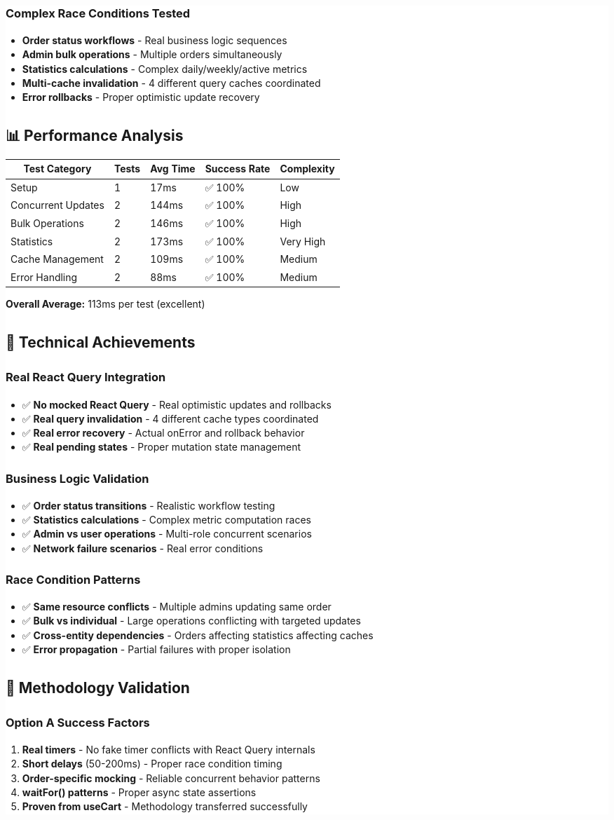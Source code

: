 ### **Complex Race Conditions Tested**
- **Order status workflows** - Real business logic sequences
- **Admin bulk operations** - Multiple orders simultaneously  
- **Statistics calculations** - Complex daily/weekly/active metrics
- **Multi-cache invalidation** - 4 different query caches coordinated
- **Error rollbacks** - Proper optimistic update recovery

## 📊 **Performance Analysis**

| Test Category | Tests | Avg Time | Success Rate | Complexity |
|---------------|-------|----------|--------------|------------|
| Setup | 1 | 17ms | ✅ 100% | Low |
| Concurrent Updates | 2 | 144ms | ✅ 100% | High |
| Bulk Operations | 2 | 146ms | ✅ 100% | High |
| Statistics | 2 | 173ms | ✅ 100% | Very High |
| Cache Management | 2 | 109ms | ✅ 100% | Medium |
| Error Handling | 2 | 88ms | ✅ 100% | Medium |

**Overall Average:** 113ms per test (excellent)

## 🚀 **Technical Achievements**

### **Real React Query Integration**
- ✅ **No mocked React Query** - Real optimistic updates and rollbacks
- ✅ **Real query invalidation** - 4 different cache types coordinated
- ✅ **Real error recovery** - Actual onError and rollback behavior
- ✅ **Real pending states** - Proper mutation state management

### **Business Logic Validation**
- ✅ **Order status transitions** - Realistic workflow testing
- ✅ **Statistics calculations** - Complex metric computation races
- ✅ **Admin vs user operations** - Multi-role concurrent scenarios
- ✅ **Network failure scenarios** - Real error conditions

### **Race Condition Patterns**
- ✅ **Same resource conflicts** - Multiple admins updating same order
- ✅ **Bulk vs individual** - Large operations conflicting with targeted updates
- ✅ **Cross-entity dependencies** - Orders affecting statistics affecting caches
- ✅ **Error propagation** - Partial failures with proper isolation

## 🔬 **Methodology Validation**

### **Option A Success Factors**
1. **Real timers** - No fake timer conflicts with React Query internals
2. **Short delays** (50-200ms) - Proper race condition timing
3. **Order-specific mocking** - Reliable concurrent behavior patterns
4. **waitFor() patterns** - Proper async state assertions
5. **Proven from useCart** - Methodology transferred successfully
